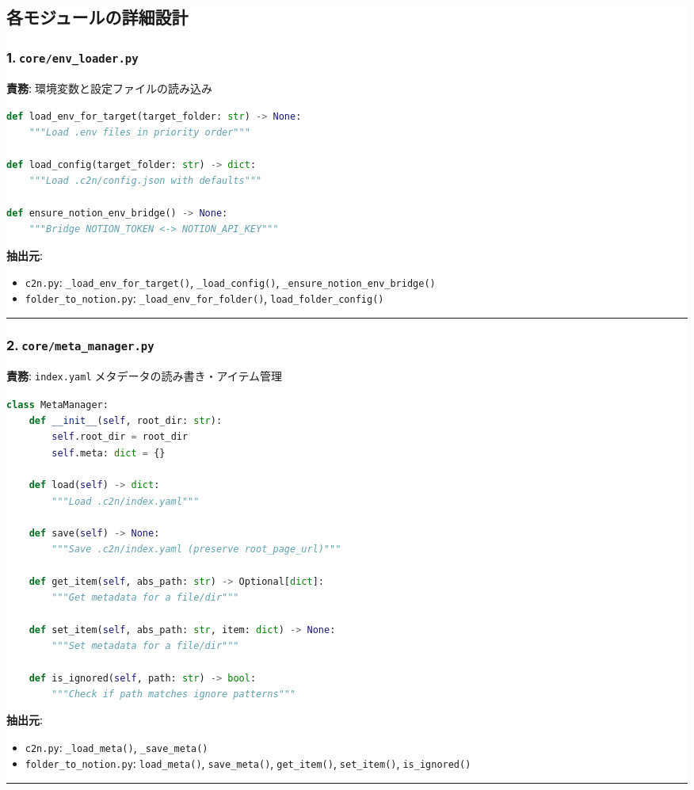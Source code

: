 
## 各モジュールの詳細設計

### 1. `core/env_loader.py`
**責務**: 環境変数と設定ファイルの読み込み

```python
def load_env_for_target(target_folder: str) -> None:
    """Load .env files in priority order"""

def load_config(target_folder: str) -> dict:
    """Load .c2n/config.json with defaults"""

def ensure_notion_env_bridge() -> None:
    """Bridge NOTION_TOKEN <-> NOTION_API_KEY"""
```

**抽出元**:
- `c2n.py`: `_load_env_for_target()`, `_load_config()`, `_ensure_notion_env_bridge()`
- `folder_to_notion.py`: `_load_env_for_folder()`, `load_folder_config()`

---

### 2. `core/meta_manager.py`
**責務**: `index.yaml` メタデータの読み書き・アイテム管理

```python
class MetaManager:
    def __init__(self, root_dir: str):
        self.root_dir = root_dir
        self.meta: dict = {}
    
    def load(self) -> dict:
        """Load .c2n/index.yaml"""
    
    def save(self) -> None:
        """Save .c2n/index.yaml (preserve root_page_url)"""
    
    def get_item(self, abs_path: str) -> Optional[dict]:
        """Get metadata for a file/dir"""
    
    def set_item(self, abs_path: str, item: dict) -> None:
        """Set metadata for a file/dir"""
    
    def is_ignored(self, path: str) -> bool:
        """Check if path matches ignore patterns"""
```

**抽出元**:
- `c2n.py`: `_load_meta()`, `_save_meta()`
- `folder_to_notion.py`: `load_meta()`, `save_meta()`, `get_item()`, `set_item()`, `is_ignored()`

---
